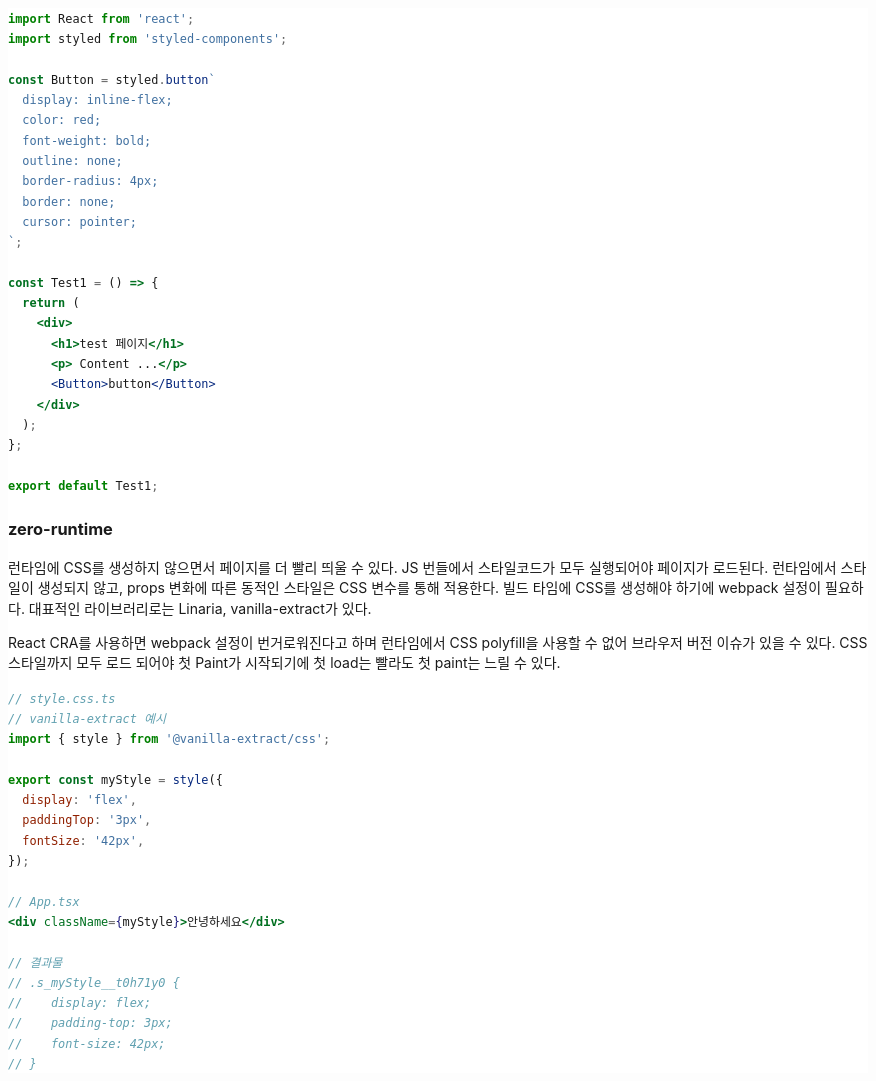 ```jsx
import React from 'react';
import styled from 'styled-components';

const Button = styled.button`
  display: inline-flex;
  color: red;
  font-weight: bold;
  outline: none;
  border-radius: 4px;
  border: none;
  cursor: pointer;
`;

const Test1 = () => {
  return (
    <div>
      <h1>test 페이지</h1>
      <p> Content ...</p>
      <Button>button</Button>
    </div>
  );
};

export default Test1;
```

### zero-runtime

런타임에 CSS를 생성하지 않으면서 페이지를 더 빨리 띄울 수 있다. JS 번들에서 스타일코드가 모두 실행되어야 페이지가 로드된다. 런타임에서 스타일이 생성되지 않고, props 변화에 따른 동적인 스타일은 CSS 변수를 통해 적용한다. 빌드 타임에 CSS를 생성해야 하기에 webpack 설정이 필요하다. 대표적인 라이브러리로는 Linaria, vanilla-extract가 있다.

React CRA를 사용하면 webpack 설정이 번거로워진다고 하며 런타임에서 CSS polyfill을 사용할 수 없어 브라우저 버전 이슈가 있을 수 있다. CSS 스타일까지 모두 로드 되어야 첫 Paint가 시작되기에 첫 load는 빨라도 첫 paint는 느릴 수 있다.

```jsx
// style.css.ts
// vanilla-extract 예시
import { style } from '@vanilla-extract/css';

export const myStyle = style({
  display: 'flex',
  paddingTop: '3px',
  fontSize: '42px',
});

// App.tsx
<div className={myStyle}>안녕하세요</div>

// 결과물
// .s_myStyle__t0h71y0 {
//    display: flex;
//    padding-top: 3px;
//    font-size: 42px;
// }
```
